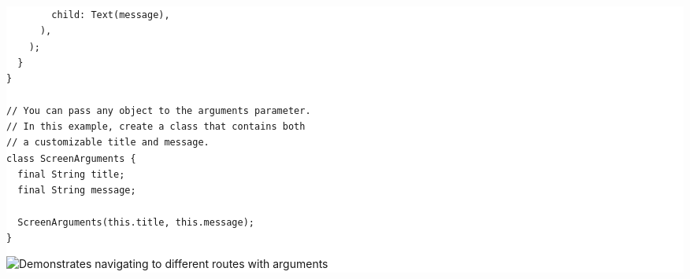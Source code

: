 ```dartpad run="true"
        child: Text(message),
      ),
    );
  }
}

// You can pass any object to the arguments parameter.
// In this example, create a class that contains both
// a customizable title and message.
class ScreenArguments {
  final String title;
  final String message;

  ScreenArguments(this.title, this.message);
}
```

<noscript>
  <img src="/assets/images/docs/cookbook/navigate-with-arguments.gif" alt="Demonstrates navigating to different routes with arguments" class="site-mobile-screenshot" />
</noscript>


[`CupertinoApp`]: {{site.api}}/flutter/cupertino/CupertinoApp-class.html
[`MaterialApp`]: {{site.api}}/flutter/material/MaterialApp-class.html
[`ModalRoute.of()`]: {{site.api}}/flutter/widgets/ModalRoute/of.html
[`Navigator`]: {{site.api}}/flutter/widgets/Navigator-class.html
[`Navigator.pushNamed()`]: {{site.api}}/flutter/widgets/Navigator/pushNamed.html
[`onGenerateRoute()`]: {{site.api}}/flutter/widgets/WidgetsApp/onGenerateRoute.html
[`RouteSettings`]: {{site.api}}/flutter/widgets/RouteSettings-class.html


[Limitations]: /ui/navigation#limitations
[navigation overview]: /ui/navigation